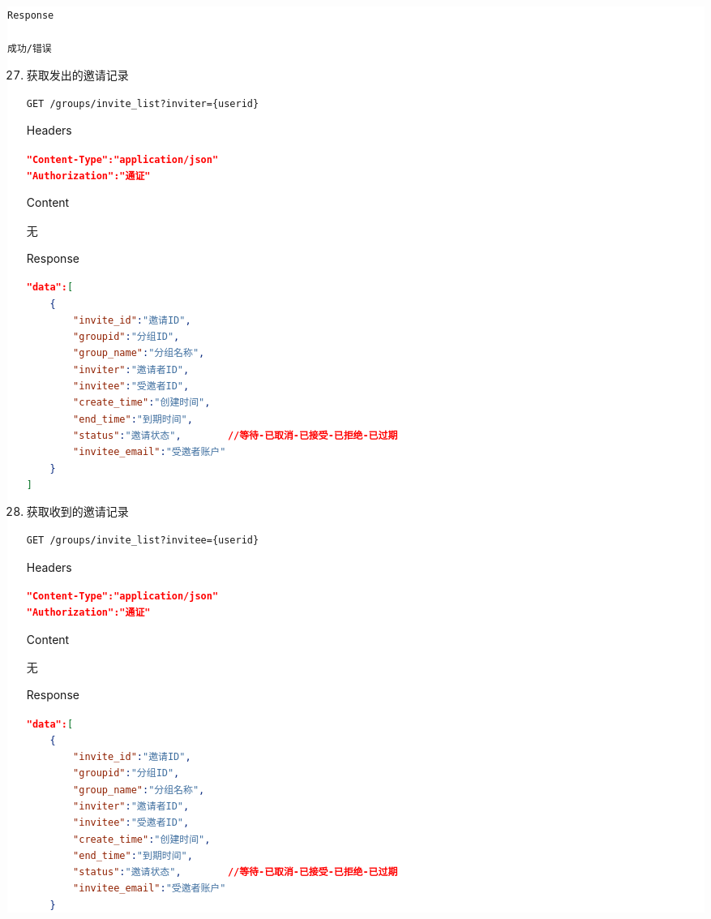     Response

    成功/错误

27. 获取发出的邀请记录

    ```xml
    GET /groups/invite_list?inviter={userid}
    ```

    Headers

    ```json
    "Content-Type":"application/json"
    "Authorization":"通证"
    ```

    Content

    无

    Response

    ```json
    "data":[
        {
            "invite_id":"邀请ID",
            "groupid":"分组ID",
            "group_name":"分组名称",
            "inviter":"邀请者ID",
            "invitee":"受邀者ID",
            "create_time":"创建时间",
            "end_time":"到期时间",
            "status":"邀请状态",		//等待-已取消-已接受-已拒绝-已过期
            "invitee_email":"受邀者账户"
        }
    ]
    ```

28. 获取收到的邀请记录

    ```xml
    GET /groups/invite_list?invitee={userid}
    ```

    Headers

    ```json
    "Content-Type":"application/json"
    "Authorization":"通证"
    ```

    Content

    无

    Response

    ```json
    "data":[
        {
            "invite_id":"邀请ID",
            "groupid":"分组ID",
            "group_name":"分组名称",
            "inviter":"邀请者ID",
            "invitee":"受邀者ID",
            "create_time":"创建时间",
            "end_time":"到期时间",
            "status":"邀请状态",		//等待-已取消-已接受-已拒绝-已过期
            "invitee_email":"受邀者账户"
        }